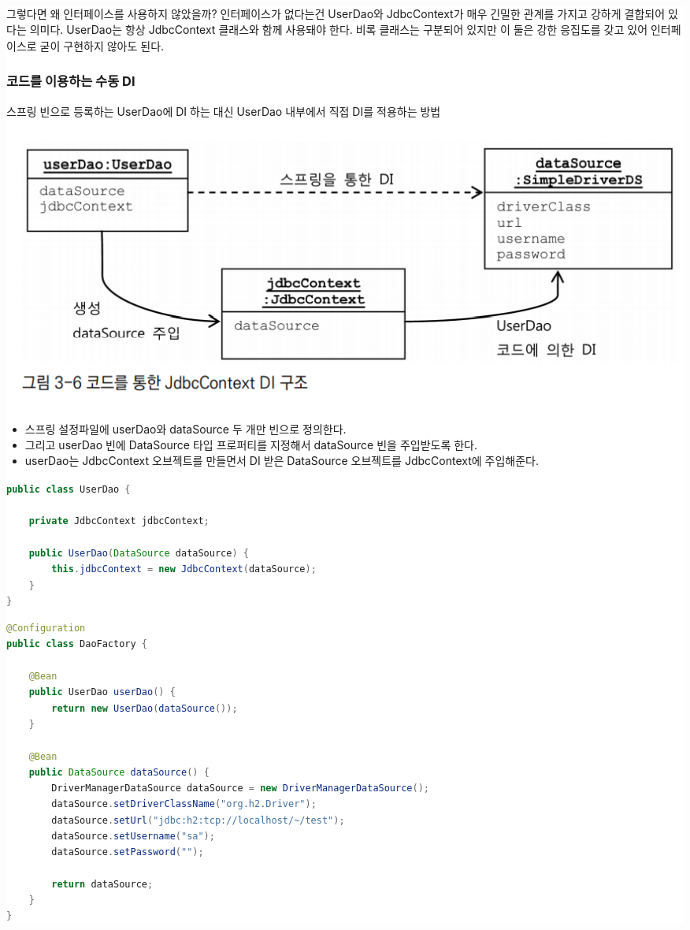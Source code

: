 그렇다면 왜 인터페이스를 사용하지 않았을까?
인터페이스가 없다는건 UserDao와 JdbcContext가 매우 긴밀한 관계를 가지고 강하게 결합되어 있다는 의미다. UserDao는 항상 JdbcContext 클래스와 함께 사용돼야 한다.
비록 클래스는 구분되어 있지만 이 둘은 강한 응집도를 갖고 있어 인터페이스로 굳이 구현하지 않아도 된다.

### 코드를 이용하는 수동 DI
스프링 빈으로 등록하는 UserDao에 DI 하는 대신 UserDao 내부에서 직접 DI를 적용하는 방법

![](images/2021-06-10-17-26-46.png)

- 스프링 설정파일에 userDao와 dataSource 두 개만 빈으로 정의한다.
- 그리고 userDao 빈에 DataSource 타입 프로퍼티를 지정해서 dataSource 빈을 주입받도록 한다.
- userDao는 JdbcContext 오브젝트를 만들면서 DI 받은 DataSource 오브젝트를 JdbcContext에 주입해준다.

```java
public class UserDao {

    private JdbcContext jdbcContext;

    public UserDao(DataSource dataSource) {
        this.jdbcContext = new JdbcContext(dataSource);
    }
}
```

```java
@Configuration
public class DaoFactory {

    @Bean
    public UserDao userDao() {
        return new UserDao(dataSource());
    }

    @Bean
    public DataSource dataSource() {
        DriverManagerDataSource dataSource = new DriverManagerDataSource();
        dataSource.setDriverClassName("org.h2.Driver");
        dataSource.setUrl("jdbc:h2:tcp://localhost/~/test");
        dataSource.setUsername("sa");
        dataSource.setPassword("");

        return dataSource;
    }
}
```
